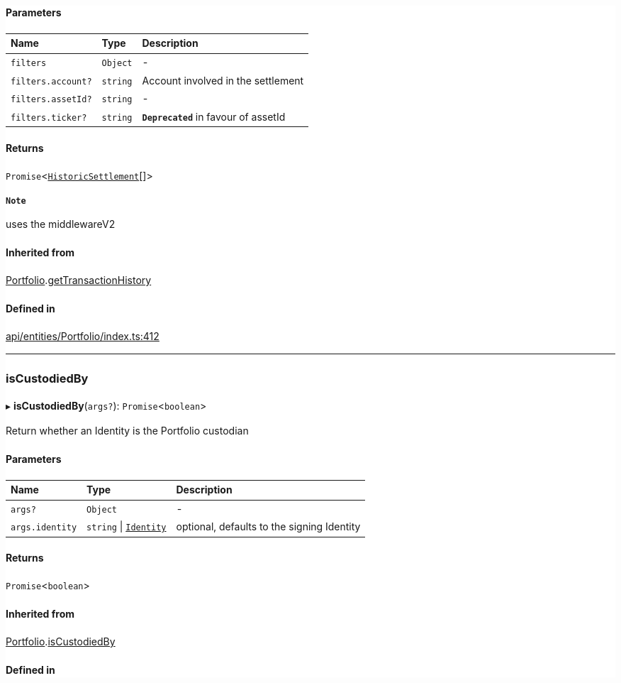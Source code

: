 #### Parameters

| Name | Type | Description |
| :------ | :------ | :------ |
| `filters` | `Object` | - |
| `filters.account?` | `string` | Account involved in the settlement |
| `filters.assetId?` | `string` | - |
| `filters.ticker?` | `string` | **`Deprecated`** in favour of assetId |

#### Returns

`Promise`\<[`HistoricSettlement`](../../../../interfaces/API/Entities/Portfolio/Types/HistoricSettlement/HistoricSettlement.md)[]\>

**`Note`**

uses the middlewareV2

#### Inherited from

[Portfolio](../Portfolio/Portfolio.md).[getTransactionHistory](../Portfolio/Portfolio.md#gettransactionhistory)

#### Defined in

[api/entities/Portfolio/index.ts:412](https://github.com/PolymeshAssociation/polymesh-sdk/blob/c53723bab/src/api/entities/Portfolio/index.ts#L412)

___

### isCustodiedBy

▸ **isCustodiedBy**(`args?`): `Promise`\<`boolean`\>

Return whether an Identity is the Portfolio custodian

#### Parameters

| Name | Type | Description |
| :------ | :------ | :------ |
| `args?` | `Object` | - |
| `args.identity` | `string` \| [`Identity`](../Identity/Identity.md) | optional, defaults to the signing Identity |

#### Returns

`Promise`\<`boolean`\>

#### Inherited from

[Portfolio](../Portfolio/Portfolio.md).[isCustodiedBy](../Portfolio/Portfolio.md#iscustodiedby)

#### Defined in
